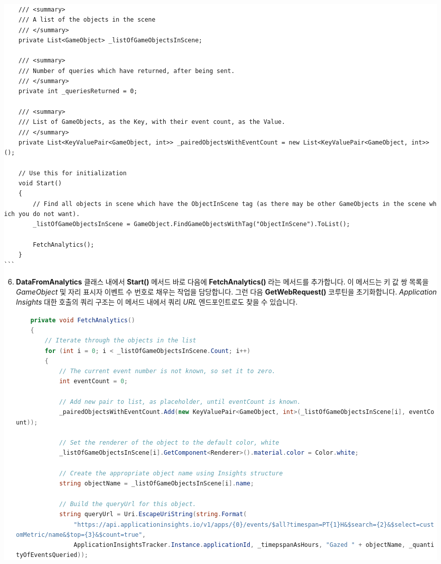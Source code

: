         /// <summary>
        /// A list of the objects in the scene
        /// </summary>
        private List<GameObject> _listOfGameObjectsInScene;

        /// <summary>
        /// Number of queries which have returned, after being sent.
        /// </summary>
        private int _queriesReturned = 0;

        /// <summary>
        /// List of GameObjects, as the Key, with their event count, as the Value.
        /// </summary>
        private List<KeyValuePair<GameObject, int>> _pairedObjectsWithEventCount = new List<KeyValuePair<GameObject, int>>();

        // Use this for initialization
        void Start()
        {
            // Find all objects in scene which have the ObjectInScene tag (as there may be other GameObjects in the scene which you do not want).
            _listOfGameObjectsInScene = GameObject.FindGameObjectsWithTag("ObjectInScene").ToList();

            FetchAnalytics();
        }
    ```

6.  **DataFromAnalytics** 클래스 내에서 **Start()** 메서드 바로 다음에 **FetchAnalytics()** 라는 메서드를 추가합니다. 이 메서드는 키 값 쌍 목록을 *GameObject* 및 자리 표시자 이벤트 수 번호로 채우는 작업을 담당합니다. 그런 다음 **GetWebRequest()** 코루틴을 초기화합니다. *Application Insights* 대한 호출의 쿼리 구조는 이 메서드 내에서 쿼리 *URL* 엔드포인트로도 찾을 수 있습니다.

    ```csharp
        private void FetchAnalytics()
        {
            // Iterate through the objects in the list
            for (int i = 0; i < _listOfGameObjectsInScene.Count; i++)
            {
                // The current event number is not known, so set it to zero.
                int eventCount = 0;

                // Add new pair to list, as placeholder, until eventCount is known.
                _pairedObjectsWithEventCount.Add(new KeyValuePair<GameObject, int>(_listOfGameObjectsInScene[i], eventCount));

                // Set the renderer of the object to the default color, white
                _listOfGameObjectsInScene[i].GetComponent<Renderer>().material.color = Color.white;

                // Create the appropriate object name using Insights structure
                string objectName = _listOfGameObjectsInScene[i].name;
 
                // Build the queryUrl for this object.
                string queryUrl = Uri.EscapeUriString(string.Format(
                    "https://api.applicationinsights.io/v1/apps/{0}/events/$all?timespan=PT{1}H&$search={2}&$select=customMetric/name&$top={3}&$count=true",
                    ApplicationInsightsTracker.Instance.applicationId, _timepspanAsHours, "Gazed " + objectName, _quantityOfEventsQueried));
